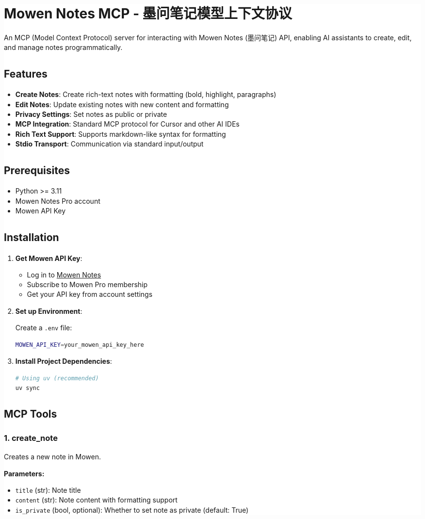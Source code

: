 # Mowen Notes MCP - 墨问笔记模型上下文协议

An MCP (Model Context Protocol) server for interacting with Mowen Notes (墨问笔记) API, enabling AI assistants to create, edit, and manage notes programmatically.

## Features

- **Create Notes**: Create rich-text notes with formatting (bold, highlight, paragraphs)
- **Edit Notes**: Update existing notes with new content and formatting
- **Privacy Settings**: Set notes as public or private
- **MCP Integration**: Standard MCP protocol for Cursor and other AI IDEs
- **Rich Text Support**: Supports markdown-like syntax for formatting
- **Stdio Transport**: Communication via standard input/output

## Prerequisites

- Python >= 3.11
- Mowen Notes Pro account
- Mowen API Key

## Installation

1. **Get Mowen API Key**:

   - Log in to [Mowen Notes](https://mowen.cn)
   - Subscribe to Mowen Pro membership
   - Get your API key from account settings

2. **Set up Environment**:

   Create a `.env` file:
   ```bash
   MOWEN_API_KEY=your_mowen_api_key_here
   ```

3. **Install Project Dependencies**:

   ```bash
   # Using uv (recommended)
   uv sync
   ```

## MCP Tools

### 1. create_note
Creates a new note in Mowen.

**Parameters:**
- `title` (str): Note title
- `content` (str): Note content with formatting support
- `is_private` (bool, optional): Whether to set note as private (default: True)
